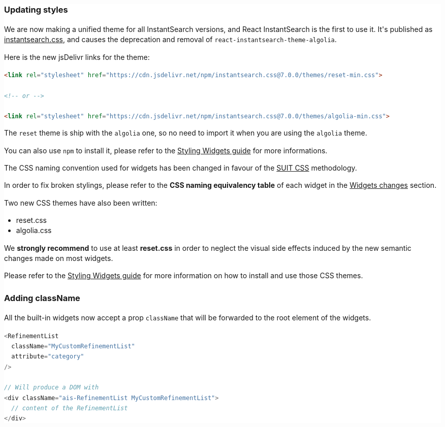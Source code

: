 ### Updating styles

We are now making a unified theme for all InstantSearch versions, and React InstantSearch is the first to use it.
It's published as [instantsearch.css](https://yarn.pm/instantsearch.css), and causes the deprecation and removal of `react-instantsearch-theme-algolia`.

Here is the new jsDelivr links for the theme:

```html
<link rel="stylesheet" href="https://cdn.jsdelivr.net/npm/instantsearch.css@7.0.0/themes/reset-min.css">

<!-- or -->

<link rel="stylesheet" href="https://cdn.jsdelivr.net/npm/instantsearch.css@7.0.0/themes/algolia-min.css">
```

The `reset` theme is ship with the `algolia` one, so no need to import it when you are using the `algolia` theme.

You can also use `npm` to install it, please refer to the [Styling Widgets guide](guide/Styling_widgets.html#via-npm-webpack) for more informations.

The CSS naming convention used for widgets has been changed in favour of the [SUIT CSS](https://suitcss.github.io/) methodology.

In order to fix broken stylings, please refer to the **CSS naming equivalency table** of each widget in the [Widgets changes](guide/Migration_guide_v5.html#widgets-changes) section.

Two new CSS themes have also been written:

* reset.css
* algolia.css

We **strongly recommend** to use at least **reset.css** in order to neglect the visual side effects induced by the new semantic changes made on most widgets.

Please refer to the [Styling Widgets guide](guide/Styling_widgets.html) for more information on how to install and use those CSS themes.

### Adding className

All the built-in widgets now accept a prop `className` that will be forwarded to the root element of the widgets.

```js
<RefinementList
  className="MyCustomRefinementList"
  attribute="category"
/>

// Will produce a DOM with
<div className="ais-RefinementList MyCustomRefinementList">
  // content of the RefinementList
</div>
```
